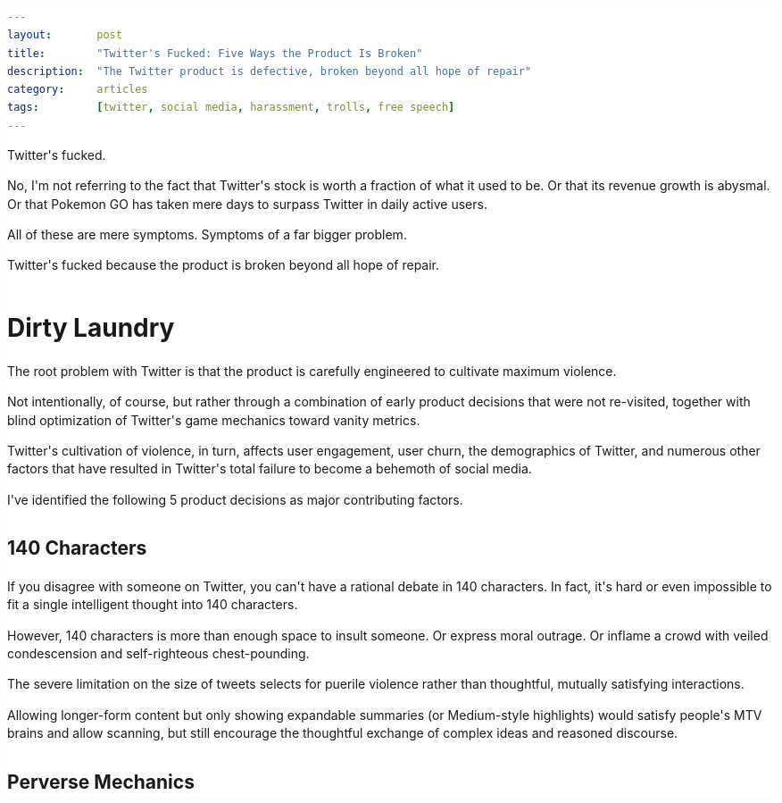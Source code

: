 ```yaml
---
layout:       post
title:        "Twitter's Fucked: Five Ways the Product Is Broken"
description:  "The Twitter product is defective, broken beyond all hope of repair"
category:     articles
tags:         [twitter, social media, harassment, trolls, free speech]
---
```


Twitter's fucked.

No, I'm not referring to the fact that Twitter's stock is worth a fraction of
what it used to be. Or that its revenue growth is abysmal. Or that Pokemon GO
has taken mere days to surpass Twitter in daily active users.

All of these are mere symptoms. Symptoms of a far bigger problem.

Twitter's fucked because the product is broken beyond all hope of repair.

# Dirty Laundry

The root problem with Twitter is that the product is carefully engineered to
cultivate maximum violence.

Not intentionally, of course, but rather through a combination of early product
decisions that were not re-visited, together with blind optimization of
Twitter's game mechanics toward vanity metrics.

Twitter's cultivation of violence, in turn, affects user engagement, user churn,
the demographics of Twitter, and numerous other factors that have resulted in
Twitter's total failure to become a behemoth of social media.

I've identified the following 5 product decisions as major contributing factors.

## 140 Characters

If you disagree with someone on Twitter, you can't have a rational debate in 140
characters. In fact, it's hard or even impossible to fit a single intelligent
thought into 140 characters.

However, 140 characters is more than enough space to insult someone. Or express
moral outrage. Or inflame a crowd with veiled condescension and self-righteous
chest-pounding.

The severe limitation on the size of tweets selects for puerile violence rather
than thoughtful, mutually satisfying interactions.

Allowing longer-form content but only showing expandable summaries (or Medium-style
highlights) would satisfy people's MTV brains and allow scanning, but still
encourage the thoughtful exchange of complex ideas and reasoned discourse.

## Perverse Mechanics
